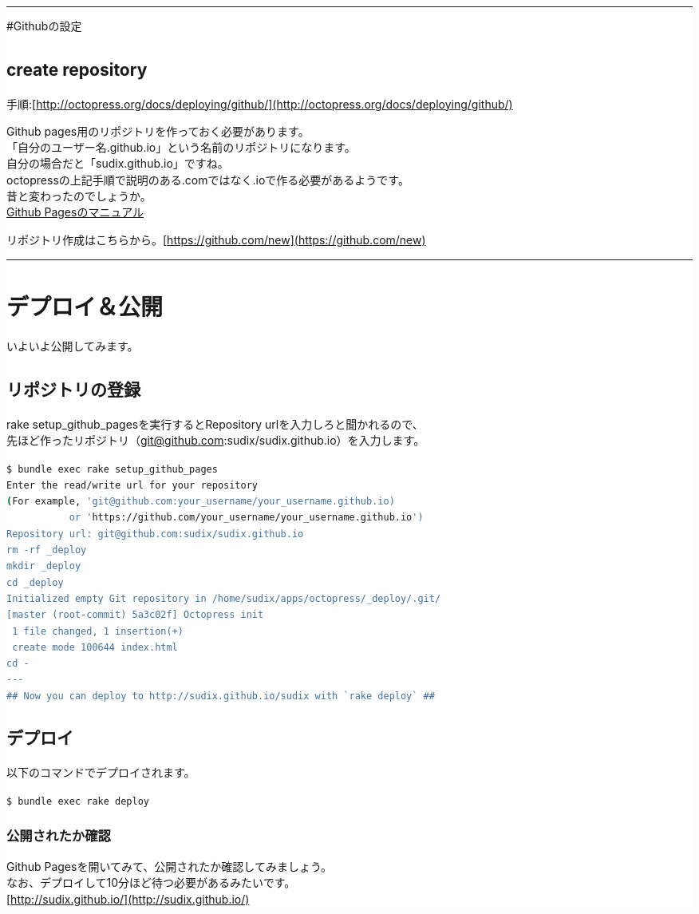 ***

#Githubの設定

## create repository
手順:[http://octopress.org/docs/deploying/github/](http://octopress.org/docs/deploying/github/)

Github pages用のリポジトリを作っておく必要があります。  
「自分のユーザー名.github.io」という名前のリポジトリになります。  
自分の場合だと「sudix.github.io」ですね。  
octopressの上記手順で説明のある.comではなく.ioで作る必要があるようです。  
昔と変わったのでしょうか。  
[Github Pagesのマニュアル](https://help.github.com/articles/user-organization-and-project-pages)

リポジトリ作成はこちらから。[https://github.com/new](https://github.com/new)

***


# デプロイ＆公開
いよいよ公開してみます。

## リポジトリの登録
rake setup_github_pagesを実行するとRepository urlを入力しろと聞かれるので、  
先ほど作ったリポジトリ（git@github.com:sudix/sudix.github.io）を入力します。

```bash リポジトリの登録
$ bundle exec rake setup_github_pages
Enter the read/write url for your repository
(For example, 'git@github.com:your_username/your_username.github.io)
           or 'https://github.com/your_username/your_username.github.io')
Repository url: git@github.com:sudix/sudix.github.io
rm -rf _deploy
mkdir _deploy
cd _deploy
Initialized empty Git repository in /home/sudix/apps/octopress/_deploy/.git/
[master (root-commit) 5a3c02f] Octopress init
 1 file changed, 1 insertion(+)
 create mode 100644 index.html
cd -
---
## Now you can deploy to http://sudix.github.io/sudix with `rake deploy` ##
```

## デプロイ
以下のコマンドでデプロイされます。
```bash デプロイ実行
$ bundle exec rake deploy
```

### 公開されたか確認
Github Pagesを開いてみて、公開されたか確認してみましょう。  
なお、デプロイして10分ほど待つ必要があるみたいです。  
[http://sudix.github.io/](http://sudix.github.io/)
